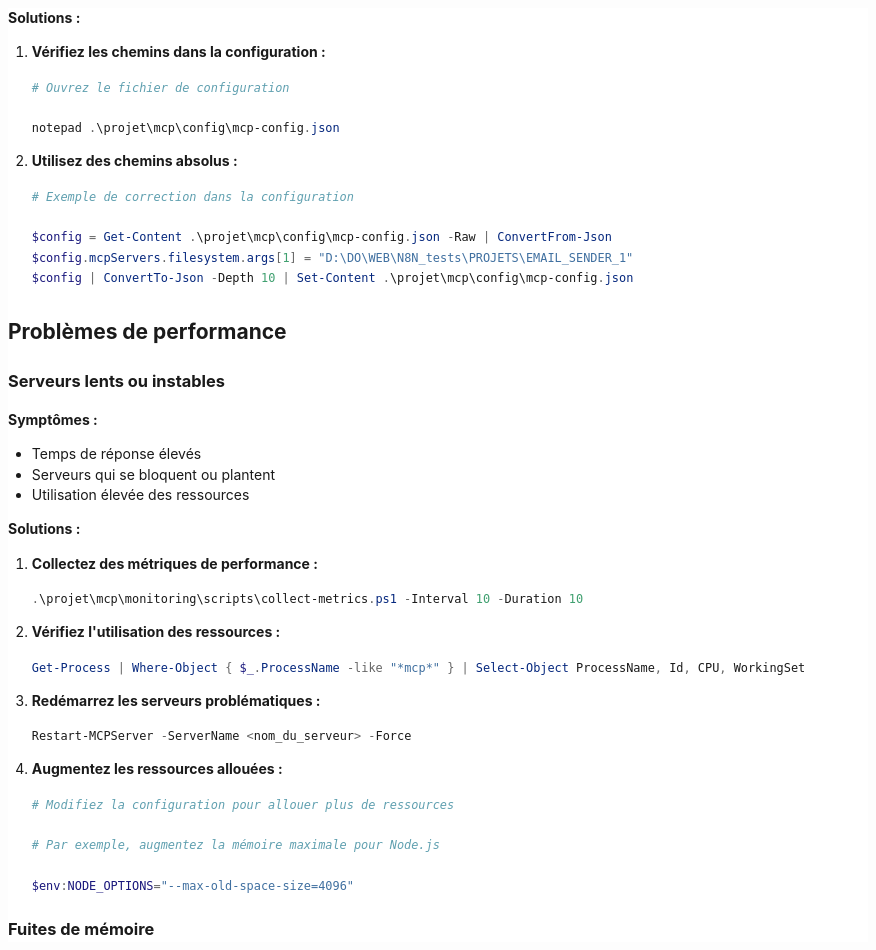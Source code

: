 **Solutions :**

1. **Vérifiez les chemins dans la configuration :**
   ```powershell
   # Ouvrez le fichier de configuration

   notepad .\projet\mcp\config\mcp-config.json
   ```

2. **Utilisez des chemins absolus :**
   ```powershell
   # Exemple de correction dans la configuration

   $config = Get-Content .\projet\mcp\config\mcp-config.json -Raw | ConvertFrom-Json
   $config.mcpServers.filesystem.args[1] = "D:\DO\WEB\N8N_tests\PROJETS\EMAIL_SENDER_1"
   $config | ConvertTo-Json -Depth 10 | Set-Content .\projet\mcp\config\mcp-config.json
   ```

## Problèmes de performance

### Serveurs lents ou instables

**Symptômes :**
- Temps de réponse élevés
- Serveurs qui se bloquent ou plantent
- Utilisation élevée des ressources

**Solutions :**

1. **Collectez des métriques de performance :**
   ```powershell
   .\projet\mcp\monitoring\scripts\collect-metrics.ps1 -Interval 10 -Duration 10
   ```

2. **Vérifiez l'utilisation des ressources :**
   ```powershell
   Get-Process | Where-Object { $_.ProcessName -like "*mcp*" } | Select-Object ProcessName, Id, CPU, WorkingSet
   ```

3. **Redémarrez les serveurs problématiques :**
   ```powershell
   Restart-MCPServer -ServerName <nom_du_serveur> -Force
   ```

4. **Augmentez les ressources allouées :**
   ```powershell
   # Modifiez la configuration pour allouer plus de ressources

   # Par exemple, augmentez la mémoire maximale pour Node.js

   $env:NODE_OPTIONS="--max-old-space-size=4096"
   ```

### Fuites de mémoire
